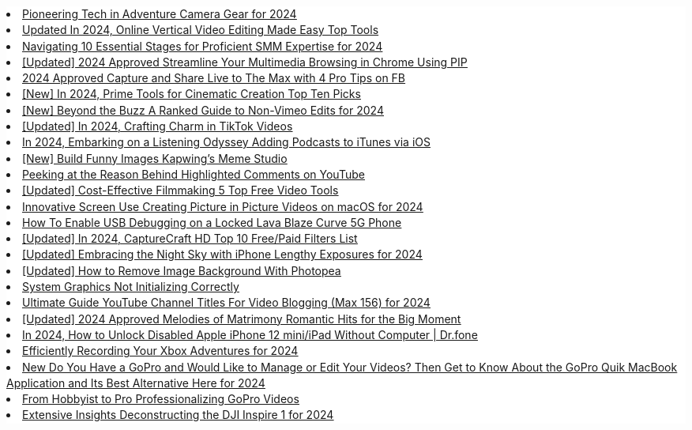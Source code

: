 <li><a href="https://fox-friendly.techidaily.com/pioneering-tech-in-adventure-camera-gear-for-2024/"><u>Pioneering Tech in Adventure Camera Gear for 2024</u></a></li>
<li><a href="https://ai-video-apps.techidaily.com/updated-in-2024-online-vertical-video-editing-made-easy-top-tools/"><u>Updated In 2024, Online Vertical Video Editing Made Easy Top Tools</u></a></li>
<li><a href="https://fox-friendly.techidaily.com/navigating-10-essential-stages-for-proficient-smm-expertise-for-2024/"><u>Navigating 10 Essential Stages for Proficient SMM Expertise for 2024</u></a></li>
<li><a href="https://fox-friendly.techidaily.com/updated-2024-approved-streamline-your-multimedia-browsing-in-chrome-using-pip/"><u>[Updated] 2024 Approved  Streamline Your Multimedia Browsing in Chrome Using PIP</u></a></li>
<li><a href="https://screen-video-capture.techidaily.com/2024-approved-capture-and-share-live-to-the-max-with-4-pro-tips-on-fb/"><u>2024 Approved  Capture and Share Live to The Max with 4 Pro Tips on FB</u></a></li>
<li><a href="https://fox-friendly.techidaily.com/new-in-2024-prime-tools-for-cinematic-creation-top-ten-picks/"><u>[New] In 2024, Prime Tools for Cinematic Creation  Top Ten Picks</u></a></li>
<li><a href="https://vimeo-videos.techidaily.com/new-beyond-the-buzz-a-ranked-guide-to-non-vimeo-edits-for-2024/"><u>[New] Beyond the Buzz  A Ranked Guide to Non-Vimeo Edits for 2024</u></a></li>
<li><a href="https://fox-friendly.techidaily.com/updated-in-2024-crafting-charm-in-tiktok-videos/"><u>[Updated] In 2024, Crafting Charm in TikTok Videos</u></a></li>
<li><a href="https://fox-friendly.techidaily.com/in-2024-embarking-on-a-listening-odyssey-adding-podcasts-to-itunes-via-ios/"><u>In 2024, Embarking on a Listening Odyssey  Adding Podcasts to iTunes via iOS</u></a></li>
<li><a href="https://fox-friendly.techidaily.com/new-build-funny-images-kapwings-meme-studio/"><u>[New] Build Funny Images  Kapwing’s Meme Studio</u></a></li>
<li><a href="https://youtube-sure.techidaily.com/ng-at-the-reason-behind-highlighted-comments-on-youtube/"><u>Peeking at the Reason Behind Highlighted Comments on YouTube</u></a></li>
<li><a href="https://fox-friendly.techidaily.com/updated-cost-effective-filmmaking-5-top-free-video-tools/"><u>[Updated] Cost-Effective Filmmaking  5 Top Free Video Tools</u></a></li>
<li><a href="https://fox-boxes.techidaily.com/innovative-screen-use-creating-picture-in-picture-videos-on-macos-for-2024/"><u>Innovative Screen Use  Creating Picture in Picture Videos on macOS for 2024</u></a></li>
<li><a href="https://android-unlock.techidaily.com/how-to-enable-usb-debugging-on-a-locked-lava-blaze-curve-5g-phone-by-drfone-android/"><u>How To Enable USB Debugging on a Locked Lava Blaze Curve 5G Phone</u></a></li>
<li><a href="https://fox-friendly.techidaily.com/updated-in-2024-capturecraft-hd-top-10-freepaid-filters-list/"><u>[Updated] In 2024, CaptureCraft HD  Top 10 Free/Paid Filters List</u></a></li>
<li><a href="https://fox-friendly.techidaily.com/updated-embracing-the-night-sky-with-iphone-lengthy-exposures-for-2024/"><u>[Updated] Embracing the Night Sky with iPhone Lengthy Exposures for 2024</u></a></li>
<li><a href="https://fox-friendly.techidaily.com/updated-how-to-remove-image-background-with-photopea/"><u>[Updated] How to Remove Image Background With Photopea</u></a></li>
<li><a href="https://graphic-issues.techidaily.com/system-graphics-not-initializing-correctly/"><u>System Graphics Not Initializing Correctly</u></a></li>
<li><a href="https://facebook-video-footage.techidaily.com/ultimate-guide-youtube-channel-titles-for-video-blogging-max-156-for-2024/"><u>Ultimate Guide  YouTube Channel Titles For Video Blogging (Max 156) for 2024</u></a></li>
<li><a href="https://fox-friendly.techidaily.com/updated-2024-approved-melodies-of-matrimony-romantic-hits-for-the-big-moment/"><u>[Updated] 2024 Approved  Melodies of Matrimony  Romantic Hits for the Big Moment</u></a></li>
<li><a href="https://iphone-unlock.techidaily.com/in-2024-how-to-unlock-disabled-apple-iphone-12-miniipad-without-computer-drfone-by-drfone-ios/"><u>In 2024, How to Unlock Disabled Apple iPhone 12 mini/iPad Without Computer | Dr.fone</u></a></li>
<li><a href="https://desktop-recording.techidaily.com/efficiently-recording-your-xbox-adventures-for-2024/"><u>Efficiently Recording Your Xbox Adventures for 2024</u></a></li>
<li><a href="https://video-content-creator.techidaily.com/new-do-you-have-a-gopro-and-would-like-to-manage-or-edit-your-videos-then-get-to-know-about-the-gopro-quik-macbook-application-and-its-best-alternative-here/"><u>New Do You Have a GoPro and Would Like to Manage or Edit Your Videos? Then Get to Know About the GoPro Quik MacBook Application and Its Best Alternative Here for 2024</u></a></li>
<li><a href="https://fox-friendly.techidaily.com/from-hobbyist-to-pro-professionalizing-gopro-videos/"><u>From Hobbyist to Pro  Professionalizing GoPro Videos</u></a></li>
<li><a href="https://fox-friendly.techidaily.com/extensive-insights-deconstructing-the-dji-inspire-1-for-2024/"><u>Extensive Insights  Deconstructing the DJI Inspire 1 for 2024</u></a></li>